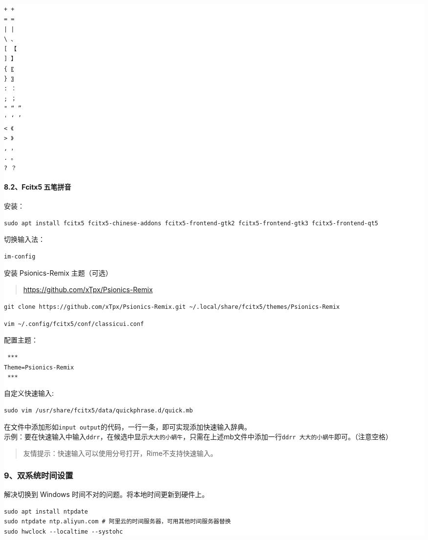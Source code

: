```
+ +
= =
| |
\ 、
[ 【
] 】
{ 〖 
} 〗
: ：
; ；
" “ ”
' ‘ ’
< 《
> 》
, ，
. 。
? ？
```

#### 8.2、Fcitx5 五笔拼音
安装：
```
sudo apt install fcitx5 fcitx5-chinese-addons fcitx5-frontend-gtk2 fcitx5-frontend-gtk3 fcitx5-frontend-qt5
````
切换输入法：
```
im-config
```
安装 Psionics-Remix 主题（可选）
> <https://github.com/xTpx/Psionics-Remix>
```
git clone https://github.com/xTpx/Psionics-Remix.git ~/.local/share/fcitx5/themes/Psionics-Remix
```
```
vim ~/.config/fcitx5/conf/classicui.conf
```
配置主题：
```
 ***
Theme=Psionics-Remix
 ***
```
自定义快速输入:
```
sudo vim /usr/share/fcitx5/data/quickphrase.d/quick.mb
```
在文件中添加形如`input output`的代码，一行一条，即可实现添加快速输入辞典。  
示例：要在快速输入中输入`ddrr`，在候选中显示`大大的小蜗牛`，只需在上述mb文件中添加一行`ddrr 大大的小蜗牛`即可。（注意空格）  
> 友情提示：快速输入可以使用分号打开，Rime不支持快速输入。

### 9、双系统时间设置
解决切换到 Windows 时间不对的问题。将本地时间更新到硬件上。
```
sudo apt install ntpdate
sudo ntpdate ntp.aliyun.com # 阿里云的时间服务器，可用其他时间服务器替换
sudo hwclock --localtime --systohc
```
